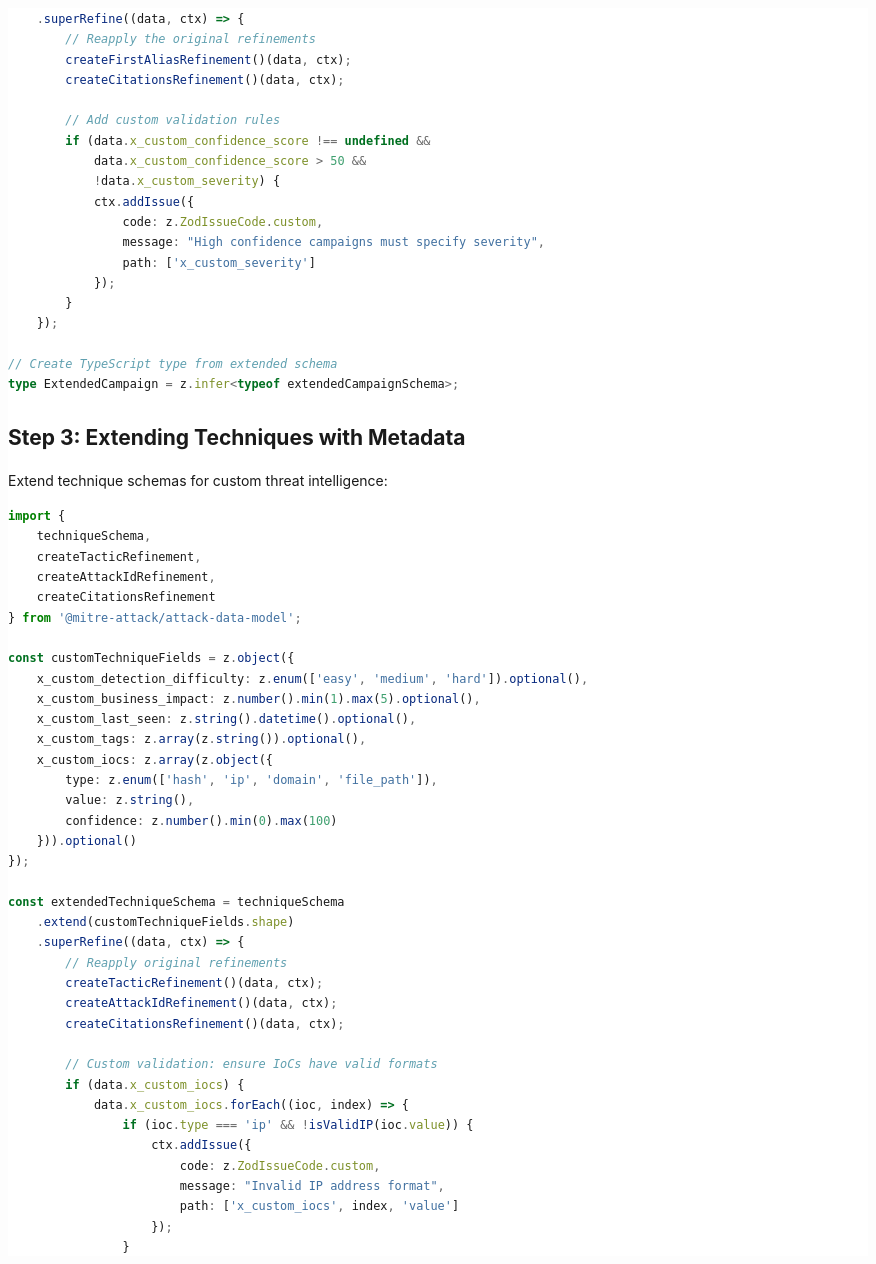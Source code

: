 ```typescript
    .superRefine((data, ctx) => {
        // Reapply the original refinements
        createFirstAliasRefinement()(data, ctx);
        createCitationsRefinement()(data, ctx);
        
        // Add custom validation rules
        if (data.x_custom_confidence_score !== undefined && 
            data.x_custom_confidence_score > 50 && 
            !data.x_custom_severity) {
            ctx.addIssue({
                code: z.ZodIssueCode.custom,
                message: "High confidence campaigns must specify severity",
                path: ['x_custom_severity']
            });
        }
    });

// Create TypeScript type from extended schema
type ExtendedCampaign = z.infer<typeof extendedCampaignSchema>;
```

## Step 3: Extending Techniques with Metadata

Extend technique schemas for custom threat intelligence:

```typescript
import { 
    techniqueSchema, 
    createTacticRefinement,
    createAttackIdRefinement,
    createCitationsRefinement 
} from '@mitre-attack/attack-data-model';

const customTechniqueFields = z.object({
    x_custom_detection_difficulty: z.enum(['easy', 'medium', 'hard']).optional(),
    x_custom_business_impact: z.number().min(1).max(5).optional(),
    x_custom_last_seen: z.string().datetime().optional(),
    x_custom_tags: z.array(z.string()).optional(),
    x_custom_iocs: z.array(z.object({
        type: z.enum(['hash', 'ip', 'domain', 'file_path']),
        value: z.string(),
        confidence: z.number().min(0).max(100)
    })).optional()
});

const extendedTechniqueSchema = techniqueSchema
    .extend(customTechniqueFields.shape)
    .superRefine((data, ctx) => {
        // Reapply original refinements
        createTacticRefinement()(data, ctx);
        createAttackIdRefinement()(data, ctx);
        createCitationsRefinement()(data, ctx);
        
        // Custom validation: ensure IoCs have valid formats
        if (data.x_custom_iocs) {
            data.x_custom_iocs.forEach((ioc, index) => {
                if (ioc.type === 'ip' && !isValidIP(ioc.value)) {
                    ctx.addIssue({
                        code: z.ZodIssueCode.custom,
                        message: "Invalid IP address format",
                        path: ['x_custom_iocs', index, 'value']
                    });
                }
```